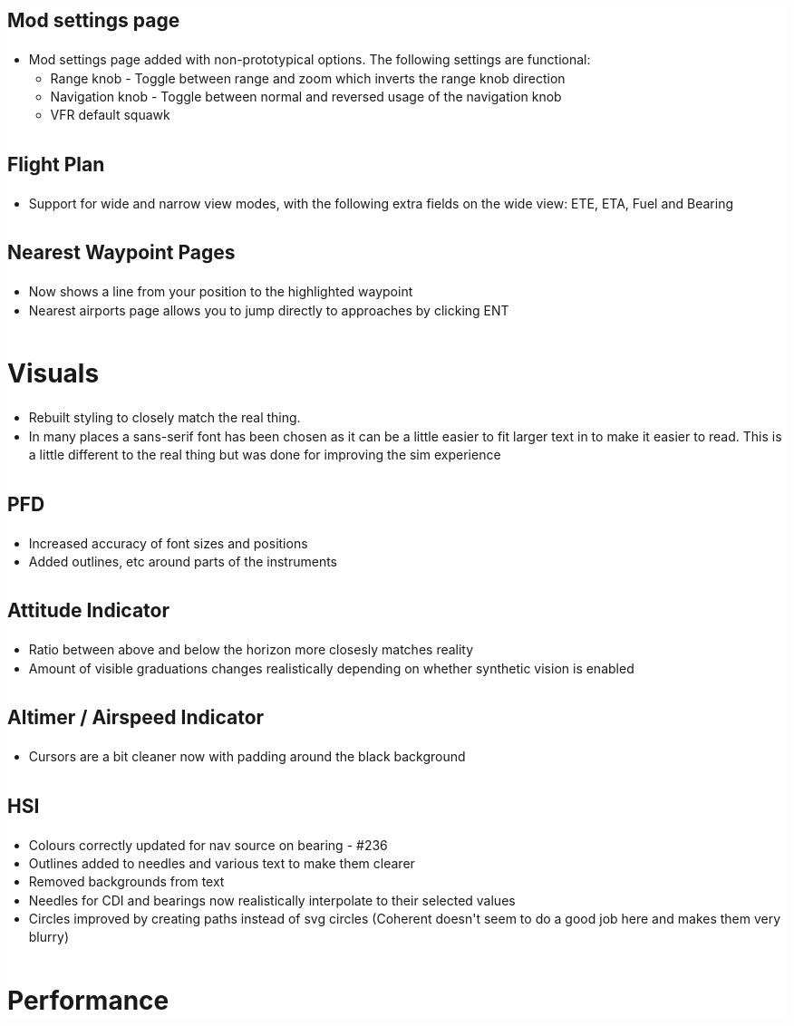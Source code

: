 ## Mod settings page

* Mod settings page added with non-prototypical options. The following settings are functional:
    * Range knob - Toggle between range and zoom which inverts the range knob direction
    * Navigation knob - Toggle between normal and reversed usage of the navigation knob
    * VFR default squawk

## Flight Plan

* Support for wide and narrow view modes, with the following extra fields on the wide view: ETE, ETA, Fuel and Bearing

## Nearest Waypoint Pages

* Now shows a line from your position to the highlighted waypoint
* Nearest airports page allows you to jump directly to approaches by clicking ENT

# Visuals

* Rebuilt styling to closely match the real thing.
* In many places a sans-serif font has been chosen as it can be a little easier to fit larger text in to make it easier to read. This is a little different to the real thing but was done for improving the sim experience

## PFD

* Increased accuracy of font sizes and positions
* Added outlines, etc around parts of the instruments

## Attitude Indicator

* Ratio between above and below the horizon more closesly matches reality
* Amount of visible graduations changes realistically depending on whether synthetic vision is enabled

## Altimer / Airspeed Indicator

* Cursors are a bit cleaner now with padding around the black background

## HSI

* Colours correctly updated for nav source on bearing - #236
* Outlines added to needles and various text to make them clearer
* Removed backgrounds from text
* Needles for CDI and bearings now realistically interpolate to their selected values
* Circles improved by creating paths instead of svg circles (Coherent doesn't seem to do a good job here and makes them very blurry)

# Performance
